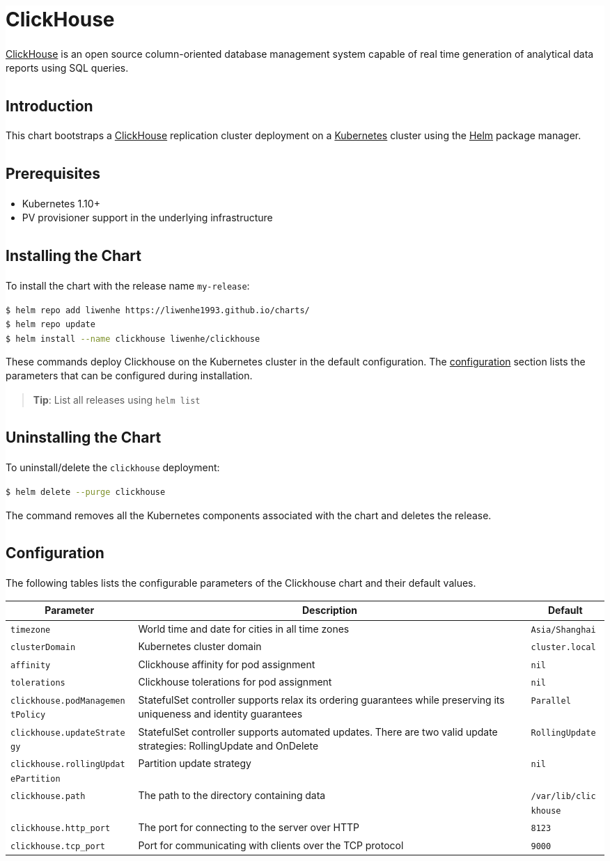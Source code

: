 # ClickHouse

[ClickHouse](https://clickhouse.yandex/) is an open source column-oriented database management system capable of real time generation of analytical data reports using SQL queries.

## Introduction
This chart bootstraps a [ClickHouse](https://clickhouse.yandex/) replication cluster deployment on a [Kubernetes](http://kubernetes.io) cluster using the [Helm](https://helm.sh) package manager.

## Prerequisites

- Kubernetes 1.10+
- PV provisioner support in the underlying infrastructure

## Installing the Chart

To install the chart with the release name `my-release`:

```bash
$ helm repo add liwenhe https://liwenhe1993.github.io/charts/
$ helm repo update
$ helm install --name clickhouse liwenhe/clickhouse
```
These commands deploy Clickhouse on the Kubernetes cluster in the default configuration. The [configuration](#configuration) section lists the parameters that can be configured during installation.

> **Tip**: List all releases using `helm list`

## Uninstalling the Chart

To uninstall/delete the `clickhouse` deployment:

```bash
$ helm delete --purge clickhouse
```

The command removes all the Kubernetes components associated with the chart and deletes the release.

## Configuration

The following tables lists the configurable parameters of the Clickhouse chart and their default values.

| Parameter                                                                    | Description                                                                                                                 | Default                                |
| ---------------------------------------------------------------------------- | --------------------------------------------------------------------------------------------------------------------------- | -------------------------------------- |
| `timezone`                                                                   | World time and date for cities in all time zones                                                                            | `Asia/Shanghai`                        |
| `clusterDomain`                                                              | Kubernetes cluster domain                                                                                                   | `cluster.local`                        |
| `affinity`                                                                   | Clickhouse affinity for pod assignment                                                                                      | `nil`                                  |
| `tolerations`                                                                | Clickhouse tolerations for pod assignment                                                                                   | `nil`                                  |
| `clickhouse.podManagementPolicy`                                             | StatefulSet controller supports relax its ordering guarantees while preserving its uniqueness and identity guarantees       | `Parallel`                             |
| `clickhouse.updateStrategy`                                                  | StatefulSet controller supports automated updates. There are two valid update strategies: RollingUpdate and OnDelete        | `RollingUpdate`                        |
| `clickhouse.rollingUpdatePartition`                                          | Partition update strategy                                                                                                   | `nil`                                  |
| `clickhouse.path`                                                            | The path to the directory containing data                                                                                   | `/var/lib/clickhouse`                  |
| `clickhouse.http_port`                                                       | The port for connecting to the server over HTTP                                                                             | `8123`                                 |
| `clickhouse.tcp_port`                                                        | Port for communicating with clients over the TCP protocol                                                                   | `9000`                                 |
